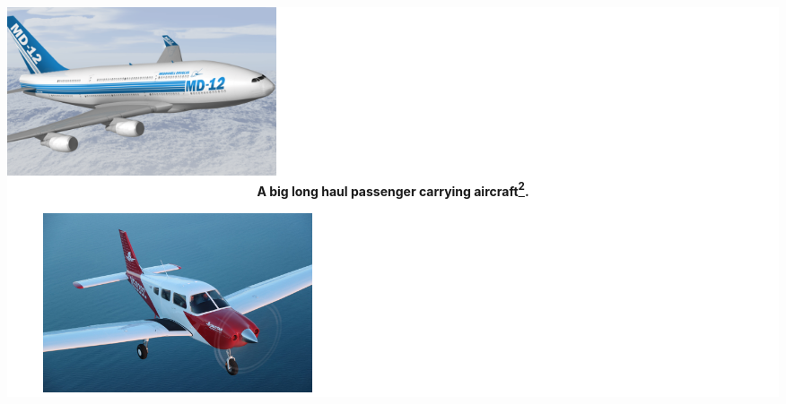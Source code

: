 <img src="/assets/images/ATM/passenger_aircraft.png" alt="A passenger aircraft" width="300" class="centered-image"/>
<figcaption style="text-align-last:center; font-weight:bold;">A big long haul passenger carrying aircraft<a href="#ref2" id="ref2inline"><sup>2</sup></a>.</figcaption>
</figure>
<span style="color:white" hidden>[^2]</span>


<figure>
<img src="/assets/images/ATM/training_aircraft.jpg" alt="A training aircraft" width="300" class="centered-image"/>

[^1]: I will start this journey via the free courses delivered by [Eurocontrol Learning Zone](https://learningzone.eurocontrol.int/ilp/pages/internal-dashboard.jsf?menuId=1107&locale=en-GB#/?dashboardId=7).
[^2]: <a id="ref2"></a> Passenger Aircraft Image: [source](https://www.aerotime.aero/articles/25619-top-10-largest-passenger-aircraft-that-never-flew)
[^3]: <a id="ref3"></a> Training Aircraft Image: [source](https://www.piper.com/models/trainer/)
[^4]: <a id="ref4"></a> Commuter Aircraft Image: [source](https://www.google.com/imgres?imgurl=https://images.theconversation.com/files/484951/original/file-20220915-37168-hs6bel.jpg%3Fixlib=rb-1.1.0&q=45&auto=format&w=754&fit=clip&tbnid=zCpsT639CmoG8M&vet=12ahUKEwjK-ujPqYaAAxUKkicCHehbAXwQMygDegUIARDFAQ..i&imgrefurl=https://theconversation.com/electric-planes-are-coming-short-hop-regional-flights-could-be-running-on-batteries-in-a-few-years-190098&docid=5jPsE1lN_vKsnM&w=754&h=424&q=short hop commuter aircraft&ved=2ahUKEwjK-ujPqYaAAxUKkicCHehbAXwQMygDegUIARDFAQ) 
[^5]: Visit [Airspace in Wikipedia](https://en.wikipedia.org/wiki/Airspace).
[^6]: Table adapted from [this blog in SkyBrary](https://skybrary.aero/articles/classification-airspace)
[^7]: See the Eurocontrol post about [Functional Airspace Blocks](https://transport.ec.europa.eu/transport-modes/air/single-european-sky/functional-airspace-blocks-fabs_en)